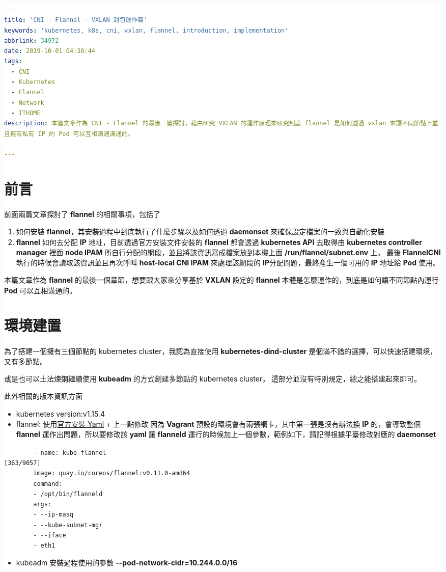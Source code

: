 ```yaml
---
title: 'CNI - Flannel - VXLAN 封包運作篇'
keywords: 'kubernetes, k8s, cni, vxlan, flannel, introduction, implementation'
abbrlink: 34972
date: 2019-10-01 04:30:44
tags:
  - CNI
  - Kubernetes
  - Flannel
  - Network
  - ITHOME
description: 本篇文章作為 CNI - Flannel 的最後一篇探討，藉由研究 VXLAN 的運作原理來研究到底 flannel 是如何透過 vxlan 來讓不同節點上並且擁有私有 IP 的 Pod 可以互相溝通溝通的。

---
```


# 前言

前面兩篇文章探討了 **flannel** 的相關事項，包括了
1. 如何安裝 **flannel**，其安裝過程中到底執行了什麼步驟以及如何透過 **daemonset** 來確保設定檔案的一致與自動化安裝
2. **flannel** 如何去分配 **IP** 地址，目前透過官方安裝文件安裝的 **flannel** 都會透過 **kubernetes API** 去取得由 **kubernetes controller manager** 裡面 **node IPAM** 所自行分配的網段，並且將該資訊寫成檔案放到本機上面 **/run/flannel/subnet.env** 上。 最後 **FlannelCNI** 執行的時候會讀取該資訊並且再次呼叫 **host-local CNI IPAM** 來處理該網段的 **IP**分配問題，最終產生一個可用的 **IP** 地址給 **Pod** 使用。


本篇文章作為 **flannel** 的最後一個章節，想要跟大家來分享基於 **VXLAN** 設定的 **flannel** 本體是怎麼運作的，到底是如何讓不同節點內運行 **Pod** 可以互相溝通的。


# 環境建置
為了搭建一個擁有三個節點的 kubernetes cluster，我認為直接使用 **kubernetes-dind-cluster** 是個滿不錯的選擇，可以快速搭建環境，又有多節點。

或是也可以土法煉鋼繼續使用 **kubeadm** 的方式創建多節點的 kubernetes cluster， 這部分並沒有特別規定，總之能搭建起來即可。

此外相關的版本資訊方面
- kubernetes version:v1.15.4
- flannel: 使用[官方安裝 Yaml](https://raw.githubusercontent.com/coreos/flannel/master/Documentation/kube-flannel.yml) + 上一點修改
因為 **Vagrant** 預設的環境會有兩張網卡，其中第一張是沒有辦法換 **IP** 的，會導致整個 **flannel** 運作出問題，所以要修改該 **yaml** 讓 **flanneld** 運行的時候加上一個參數，範例如下，請記得根據平臺修改對應的 **daemonset**
```yaml=
        - name: kube-flannel                                                                                                                                                           [363/9057]
        image: quay.io/coreos/flannel:v0.11.0-amd64
        command:
        - /opt/bin/flanneld
        args:
        - --ip-masq
        - --kube-subnet-mgr
        - --iface
        - eth1
```
- kubeadm 安裝過程使用的參數 **--pod-network-cidr=10.244.0.0/16**
